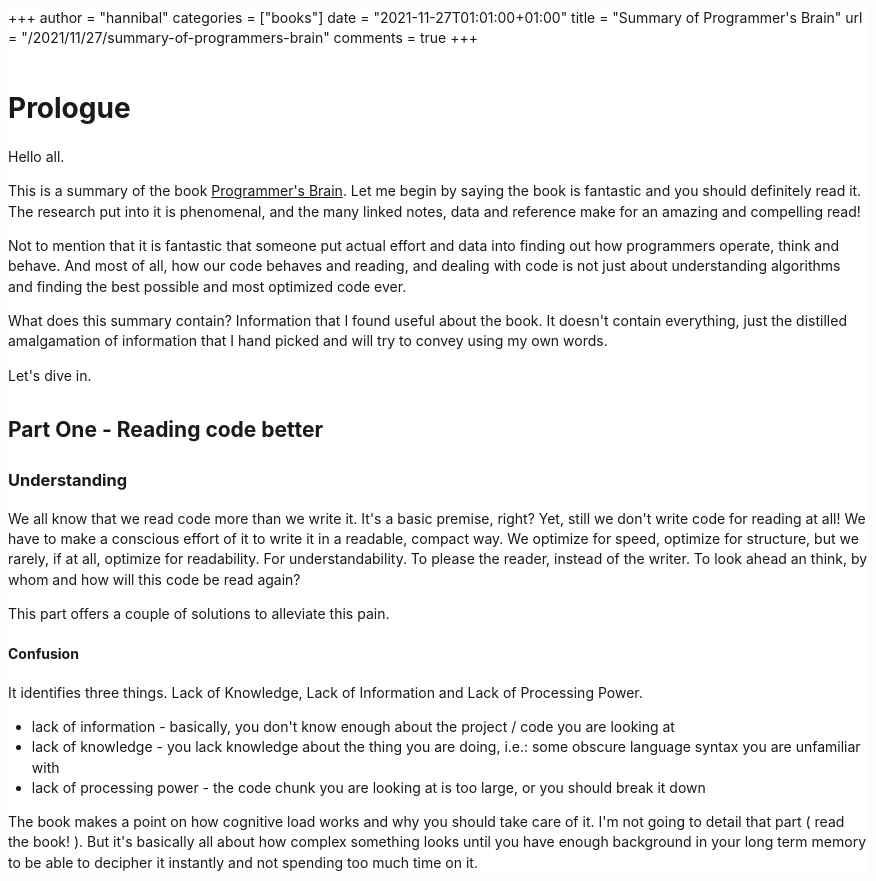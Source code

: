+++
author = "hannibal"
categories = ["books"]
date = "2021-11-27T01:01:00+01:00"
title = "Summary of Programmer's Brain"
url = "/2021/11/27/summary-of-programmers-brain"
comments = true
+++

# Prologue

Hello all.

This is a summary of the book [Programmer's Brain](https://www.manning.com/books/the-programmers-brain). Let me begin by saying the book is fantastic and you should definitely read it. The research put into it is phenomenal, and the many linked notes, data and reference make for an amazing and compelling read!

Not to mention that it is fantastic that someone put actual effort and data into finding out how programmers operate, think and behave. And most of all, how our code behaves and reading, and dealing with code is not just about understanding algorithms and finding the best possible and most optimized code ever.

What does this summary contain? Information that I found useful about the book. It doesn't contain everything, just the distilled amalgamation of information that I hand picked and will try to convey using my own words.

Let's dive in.

## Part One - Reading code better

### Understanding

We all know that we read code more than we write it. It's a basic premise, right? Yet, still we don't write code for reading at all! We have to make a conscious effort of it to write it in a readable, compact way. We optimize for speed, optimize for structure, but we rarely, if at all, optimize for readability. For understandability. To please the reader, instead of the writer. To look ahead an think, by whom and how will this code be read again?

This part offers a couple of solutions to alleviate this pain.

#### Confusion

It identifies three things. Lack of Knowledge, Lack of Information and Lack of Processing Power.

- lack of information - basically, you don't know enough about the project / code you are looking at
- lack of knowledge - you lack knowledge about the thing you are doing, i.e.: some obscure language syntax you are unfamiliar with
- lack of processing power - the code chunk you are looking at is too large, or you should break it down

The book makes a point on how cognitive load works and why you should take care of it. I'm not going to detail that part ( read the book! ). But it's basically all about how complex something looks until you have enough background in your long term memory to be able to decipher it instantly and not spending too much time on it.
